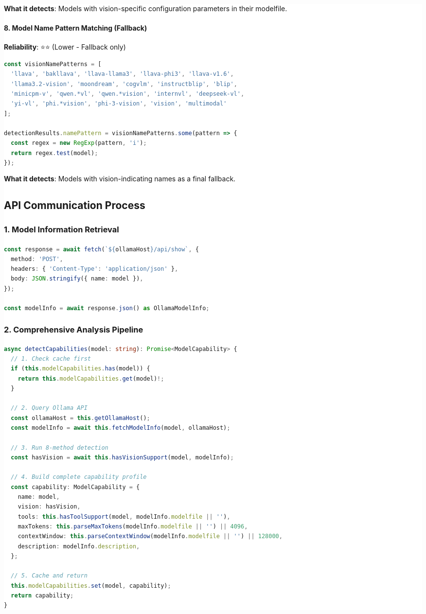 **What it detects**: Models with vision-specific configuration parameters in their modelfile.

#### 8. Model Name Pattern Matching (Fallback)
**Reliability**: ⭐⭐ (Lower - Fallback only)

```typescript
const visionNamePatterns = [
  'llava', 'bakllava', 'llava-llama3', 'llava-phi3', 'llava-v1.6',
  'llama3.2-vision', 'moondream', 'cogvlm', 'instructblip', 'blip',
  'minicpm-v', 'qwen.*vl', 'qwen.*vision', 'internvl', 'deepseek-vl', 
  'yi-vl', 'phi.*vision', 'phi-3-vision', 'vision', 'multimodal'
];

detectionResults.namePattern = visionNamePatterns.some(pattern => {
  const regex = new RegExp(pattern, 'i');
  return regex.test(model);
});
```

**What it detects**: Models with vision-indicating names as a final fallback.

## API Communication Process

### 1. Model Information Retrieval
```typescript
const response = await fetch(`${ollamaHost}/api/show`, {
  method: 'POST',
  headers: { 'Content-Type': 'application/json' },
  body: JSON.stringify({ name: model }),
});

const modelInfo = await response.json() as OllamaModelInfo;
```

### 2. Comprehensive Analysis Pipeline
```typescript
async detectCapabilities(model: string): Promise<ModelCapability> {
  // 1. Check cache first
  if (this.modelCapabilities.has(model)) {
    return this.modelCapabilities.get(model)!;
  }

  // 2. Query Ollama API
  const ollamaHost = this.getOllamaHost();
  const modelInfo = await this.fetchModelInfo(model, ollamaHost);
  
  // 3. Run 8-method detection
  const hasVision = await this.hasVisionSupport(model, modelInfo);
  
  // 4. Build complete capability profile
  const capability: ModelCapability = {
    name: model,
    vision: hasVision,
    tools: this.hasToolSupport(model, modelInfo.modelfile || ''),
    maxTokens: this.parseMaxTokens(modelInfo.modelfile || '') || 4096,
    contextWindow: this.parseContextWindow(modelInfo.modelfile || '') || 128000,
    description: modelInfo.description,
  };

  // 5. Cache and return
  this.modelCapabilities.set(model, capability);
  return capability;
}
```
